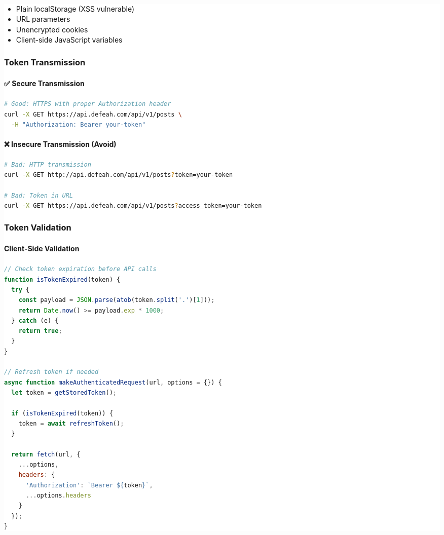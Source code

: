 - Plain localStorage (XSS vulnerable)
- URL parameters
- Unencrypted cookies
- Client-side JavaScript variables

### Token Transmission

#### ✅ Secure Transmission

```bash
# Good: HTTPS with proper Authorization header
curl -X GET https://api.defeah.com/api/v1/posts \
  -H "Authorization: Bearer your-token"
```

#### ❌ Insecure Transmission (Avoid)

```bash
# Bad: HTTP transmission
curl -X GET http://api.defeah.com/api/v1/posts?token=your-token

# Bad: Token in URL
curl -X GET https://api.defeah.com/api/v1/posts?access_token=your-token
```

### Token Validation

#### Client-Side Validation

```javascript
// Check token expiration before API calls
function isTokenExpired(token) {
  try {
    const payload = JSON.parse(atob(token.split('.')[1]));
    return Date.now() >= payload.exp * 1000;
  } catch (e) {
    return true;
  }
}

// Refresh token if needed
async function makeAuthenticatedRequest(url, options = {}) {
  let token = getStoredToken();
  
  if (isTokenExpired(token)) {
    token = await refreshToken();
  }
  
  return fetch(url, {
    ...options,
    headers: {
      'Authorization': `Bearer ${token}`,
      ...options.headers
    }
  });
}
```
